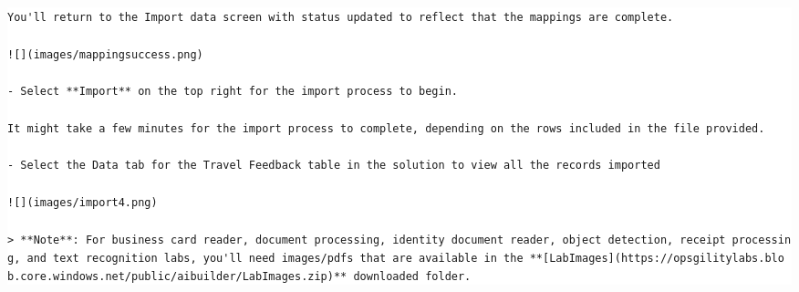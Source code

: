    You'll return to the Import data screen with status updated to reflect that the mappings are complete.
    
    ![](images/mappingsuccess.png)
    
    - Select **Import** on the top right for the import process to begin.

    It might take a few minutes for the import process to complete, depending on the rows included in the file provided.

    - Select the Data tab for the Travel Feedback table in the solution to view all the records imported
    
    ![](images/import4.png)

    > **Note**: For business card reader, document processing, identity document reader, object detection, receipt processing, and text recognition labs, you'll need images/pdfs that are available in the **[LabImages](https://opsgilitylabs.blob.core.windows.net/public/aibuilder/LabImages.zip)** downloaded folder.
